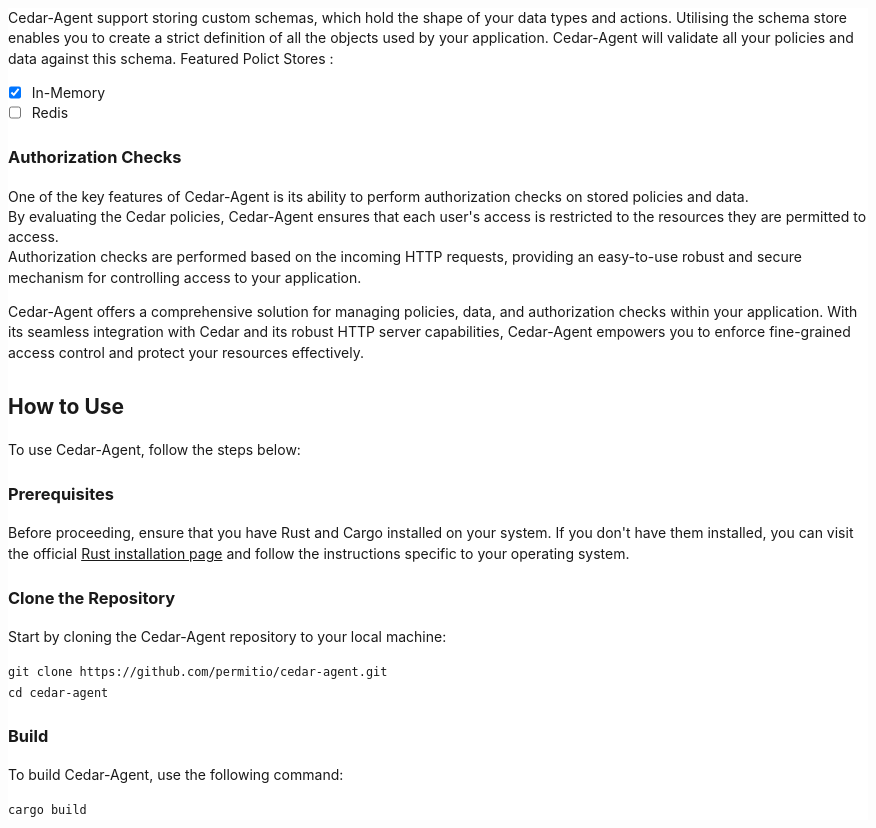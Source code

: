 Cedar-Agent support storing custom schemas, which hold the shape of your data types and actions. Utilising the schema
store enables you to create a strict definition of all the objects used by your application. Cedar-Agent will validate
all your policies and data against this schema.
Featured Polict Stores :

- [x] In-Memory
- [ ] Redis

### Authorization Checks

One of the key features of Cedar-Agent is its ability to perform authorization checks on stored policies and data.  
By evaluating the Cedar policies, Cedar-Agent ensures that each user's access is restricted to the resources they are
permitted to access.  
Authorization checks are performed based on the incoming HTTP requests, providing an easy-to-use robust and secure
mechanism for controlling access to your application.

Cedar-Agent offers a comprehensive solution for managing policies, data, and authorization checks within your
application. With its seamless integration with Cedar and its robust HTTP server capabilities, Cedar-Agent empowers you
to enforce fine-grained access control and protect your resources effectively.

## How to Use

To use Cedar-Agent, follow the steps below:

### Prerequisites

Before proceeding, ensure that you have Rust and Cargo installed on your system. If you don't have them installed, you
can visit the official [Rust installation page](https://www.rust-lang.org/tools/install) and follow the instructions
specific to your operating system.

### Clone the Repository

Start by cloning the Cedar-Agent repository to your local machine:

```shell
git clone https://github.com/permitio/cedar-agent.git
cd cedar-agent
```

### Build

To build Cedar-Agent, use the following command:

```shell
cargo build
```


[join-slack-link]: https://i.ibb.co/wzrGHQL/Group-749.png
[badge-slack-link]: https://io.permit.io/opalcommunity